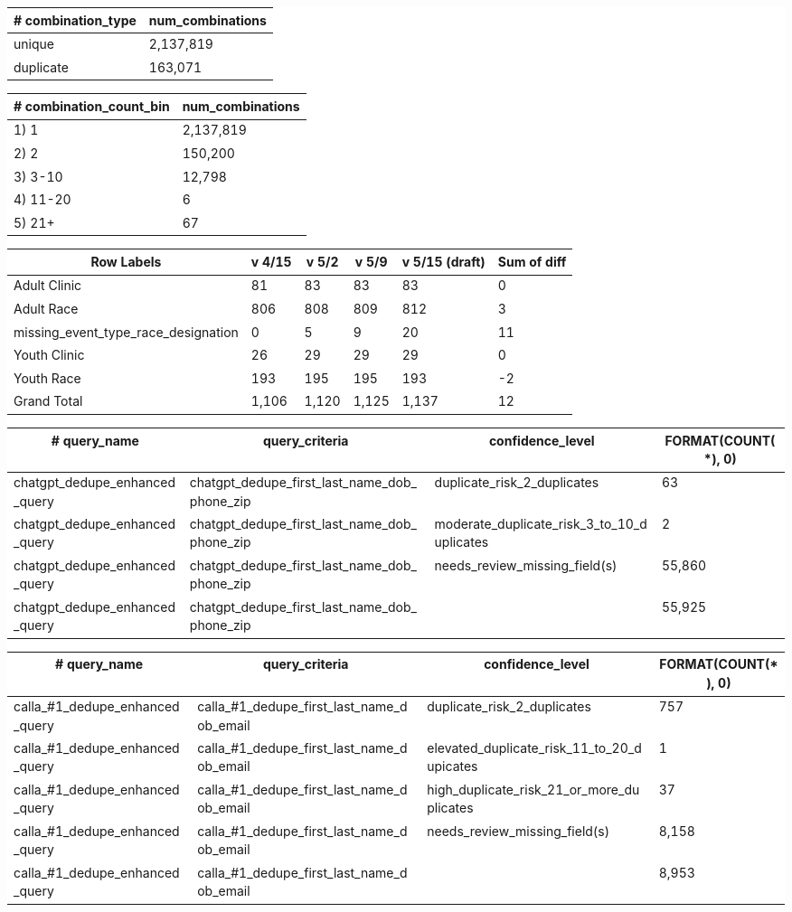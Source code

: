 | # combination_type | num_combinations |
|--------------------|------------------|
| unique             | 2,137,819        |
| duplicate          | 163,071          |

| # combination_count_bin | num_combinations |
|-------------------------|------------------|
| 1) 1                    | 2,137,819        |
| 2) 2                    | 150,200          |
| 3) 3-10                 | 12,798           |
| 4) 11-20                | 6                |
| 5) 21+                  | 67               |


| Row Labels                          | v 4/15 | v 5/2 | v 5/9 | v 5/15 (draft) | Sum of diff |
|-------------------------------------|--------|-------|-------|----------------|-------------|
| Adult Clinic                        | 81     | 83    | 83    | 83             | 0           |
| Adult Race                          | 806    | 808   | 809   | 812            | 3           |
| missing_event_type_race_designation | 0      | 5     | 9     | 20             | 11          |
| Youth Clinic                        | 26     | 29    | 29    | 29             | 0           |
| Youth Race                          | 193    | 195   | 195   | 193            | -2          |
| Grand Total                         | 1,106  | 1,120 | 1,125 | 1,137          | 12          |





| # query_name                  | query_criteria                               | confidence_level                           | FORMAT(COUNT(*), 0) |
|-------------------------------|----------------------------------------------|--------------------------------------------|---------------------|
| chatgpt_dedupe_enhanced_query | chatgpt_dedupe_first_last_name_dob_phone_zip | duplicate_risk_2_duplicates                | 63                  |
| chatgpt_dedupe_enhanced_query | chatgpt_dedupe_first_last_name_dob_phone_zip | moderate_duplicate_risk_3_to_10_duplicates | 2                   |
| chatgpt_dedupe_enhanced_query | chatgpt_dedupe_first_last_name_dob_phone_zip | needs_review_missing_field(s)              | 55,860              |
| chatgpt_dedupe_enhanced_query | chatgpt_dedupe_first_last_name_dob_phone_zip |                                            | 55,925              |

| # query_name                   | query_criteria                            | confidence_level                           | FORMAT(COUNT(*), 0) |
|--------------------------------|-------------------------------------------|--------------------------------------------|---------------------|
| calla_#1_dedupe_enhanced_query | calla_#1_dedupe_first_last_name_dob_email | duplicate_risk_2_duplicates                | 757                 |
| calla_#1_dedupe_enhanced_query | calla_#1_dedupe_first_last_name_dob_email | elevated_duplicate_risk_11_to_20_dupicates | 1                   |
| calla_#1_dedupe_enhanced_query | calla_#1_dedupe_first_last_name_dob_email | high_duplicate_risk_21_or_more_duplicates  | 37                  |
| calla_#1_dedupe_enhanced_query | calla_#1_dedupe_first_last_name_dob_email | needs_review_missing_field(s)              | 8,158               |
| calla_#1_dedupe_enhanced_query | calla_#1_dedupe_first_last_name_dob_email |                                            | 8,953               |
